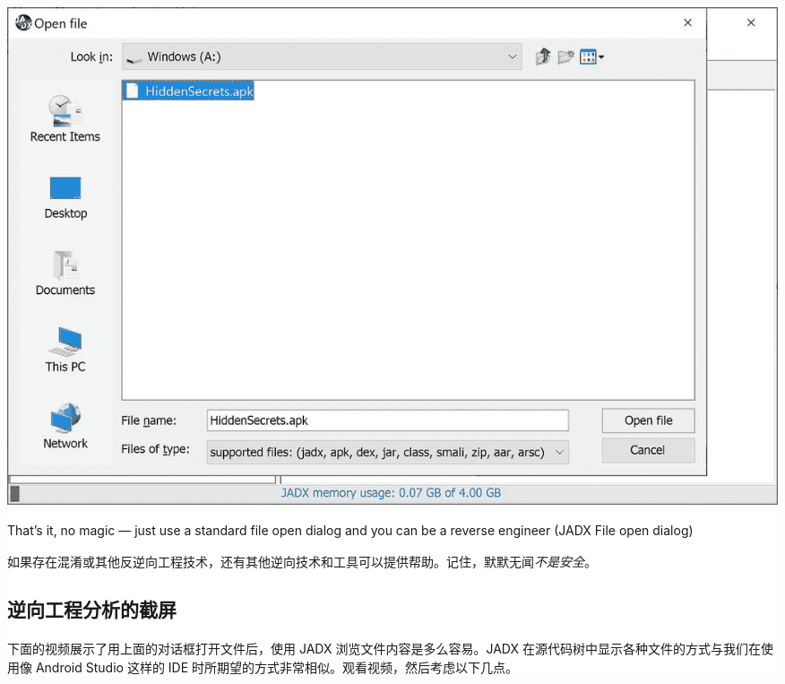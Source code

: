 ![](img/2a0afebb7363971e360689aac91c68a3.png)

That’s it, no magic — just use a standard file open dialog and you can be a reverse engineer (JADX File open dialog)

如果存在混淆或其他反逆向工程技术，还有其他逆向技术和工具可以提供帮助。记住，默默无闻*不是安全*。

## 逆向工程分析的截屏

下面的视频展示了用上面的对话框打开文件后，使用 JADX 浏览文件内容是多么容易。JADX 在源代码树中显示各种文件的方式与我们在使用像 Android Studio 这样的 IDE 时所期望的方式非常相似。观看视频，然后考虑以下几点。
